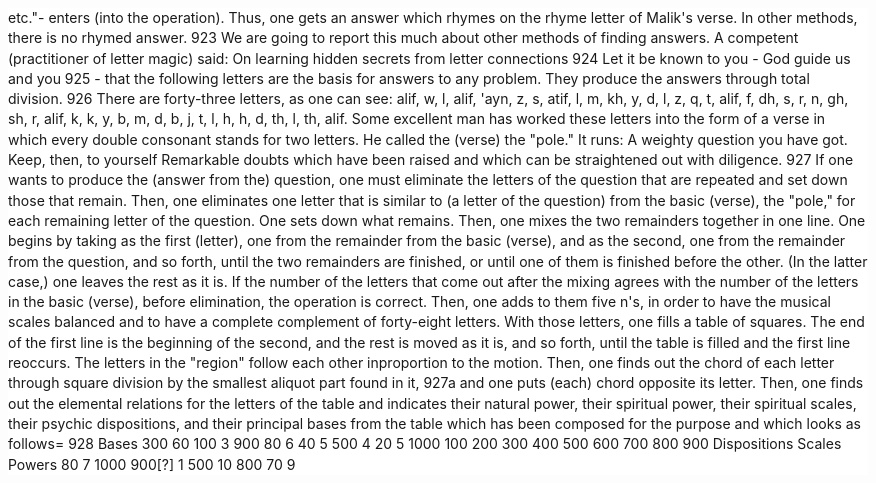 etc."- enters (into the operation). Thus, one gets an answer which rhymes on the
rhyme letter of Malik's verse. In other methods, there is no rhymed answer. 923
We are going to report this much about other methods of finding answers. A
competent (practitioner of letter magic) said:
On learning hidden secrets from letter connections 924
Let it be known to you - God guide us and you 925 - that the following
letters are the basis for answers to any problem. They produce the answers through
total division. 926 There are forty-three letters, as one can see:
alif, w, l, alif, 'ayn, z, s, atif, l, m, kh, y, d, l, z, q, t, alif,
f, dh, s, r, n, gh, sh, r, alif, k, k, y, b, m, d, b, j, t, l, h,
h, d, th, l, th, alif.
Some excellent man has worked these letters into the form of a verse in
which every double consonant stands for two letters. He called the (verse) the
"pole." It runs:
A weighty question you have got. Keep, then, to yourself
Remarkable doubts which have been raised and which can be straightened
out with diligence. 927
If one wants to produce the (answer from the) question, one must eliminate
the letters of the question that are repeated and set down those that remain. Then,
one eliminates one letter that is similar to (a letter of the question) from the basic
(verse), the "pole," for each remaining letter of the question. One sets down what
remains. Then, one mixes the two remainders together in one line. One begins by
taking as the first (letter), one from the remainder from the basic (verse), and as the
second, one from the remainder from the question, and so forth, until the two
remainders are finished, or until one of them is finished before the other. (In the
latter case,) one leaves the rest as it is. If the number of the letters that come out
after the mixing agrees with the number of the letters in the basic (verse), before
elimination, the operation is correct. Then, one adds to them five n's, in order to
have the musical scales balanced and to have a complete complement of forty-eight
letters. With those letters, one fills a table of squares. The end of the first line is the
beginning of the second, and the rest is moved as it is, and so forth, until the table is
filled and the first line reoccurs. The letters in the "region" follow each other inproportion to the motion. Then, one finds out the chord of each letter through square
division by the smallest aliquot part found in it, 927a and one puts (each) chord
opposite its letter. Then, one finds out the elemental relations for the letters of the
table and indicates their natural power, their spiritual power, their spiritual scales,
their psychic dispositions, and their principal bases from the table which has been
composed for the purpose and which looks as follows= 928
Bases
300 60
100
3
900 80 6
40 5
500
4
20 5
1000 100
200
300
400
500
600
700
800
900
Dispositions
Scales
Powers
80
7 1000 900[?]
1 500 10
800 70
9